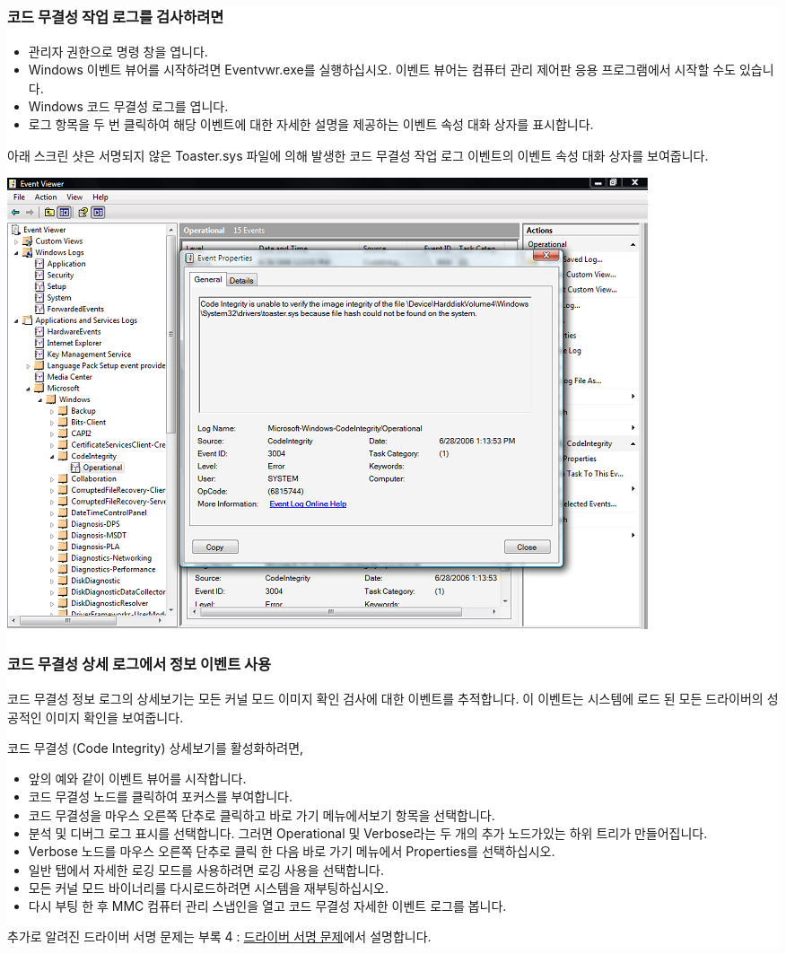 
### 코드 무결성 작업 로그를 검사하려면

- 관리자 권한으로 명령 창을 엽니다.
- Windows 이벤트 뷰어를 시작하려면 Eventvwr.exe를 실행하십시오. 이벤트 뷰어는 컴퓨터 관리 제어판 응용 프로그램에서 시작할 수도 있습니다.
- Windows 코드 무결성 로그를 엽니다.
- 로그 항목을 두 번 클릭하여 해당 이벤트에 대한 자세한 설명을 제공하는 이벤트 속성 대화 상자를 표시합니다.

아래 스크린 샷은 서명되지 않은 Toaster.sys 파일에 의해 발생한 코드 무결성 작업 로그 이벤트의 이벤트 속성 대화 상자를 보여줍니다.

![](./Images/tutorialeventvwr.png)



### 코드 무결성 상세 로그에서 정보 이벤트 사용

코드 무결성 정보 로그의 상세보기는 모든 커널 모드 이미지 확인 검사에 대한 이벤트를 추적합니다. 이 이벤트는 시스템에 로드 된 모든 드라이버의 성공적인 이미지 확인을 보여줍니다.

코드 무결성 (Code Integrity) 상세보기를 활성화하려면,

- 앞의 예와 같이 이벤트 뷰어를 시작합니다.
- 코드 무결성 노드를 클릭하여 포커스를 부여합니다.
- 코드 무결성을 마우스 오른쪽 단추로 클릭하고 바로 가기 메뉴에서보기 항목을 선택합니다.
- 분석 및 디버그 로그 표시를 선택합니다. 그러면 Operational 및 Verbose라는 두 개의 추가 노드가있는 하위 트리가 만들어집니다.
- Verbose 노드를 마우스 오른쪽 단추로 클릭 한 다음 바로 가기 메뉴에서 Properties를 선택하십시오.
- 일반 탭에서 자세한 로깅 모드를 사용하려면 로깅 사용을 선택합니다.
- 모든 커널 모드 바이너리를 다시로드하려면 시스템을 재부팅하십시오.
- 다시 부팅 한 후 MMC 컴퓨터 관리 스냅인을 열고 코드 무결성 자세한 이벤트 로그를 봅니다.



추가로 알려진 드라이버 서명 문제는 부록 4 : [드라이버 서명 문제](https://docs.microsoft.com/ko-kr/windows-hardware/drivers/install/appendix-4--driver-signing-issues)에서 설명합니다.